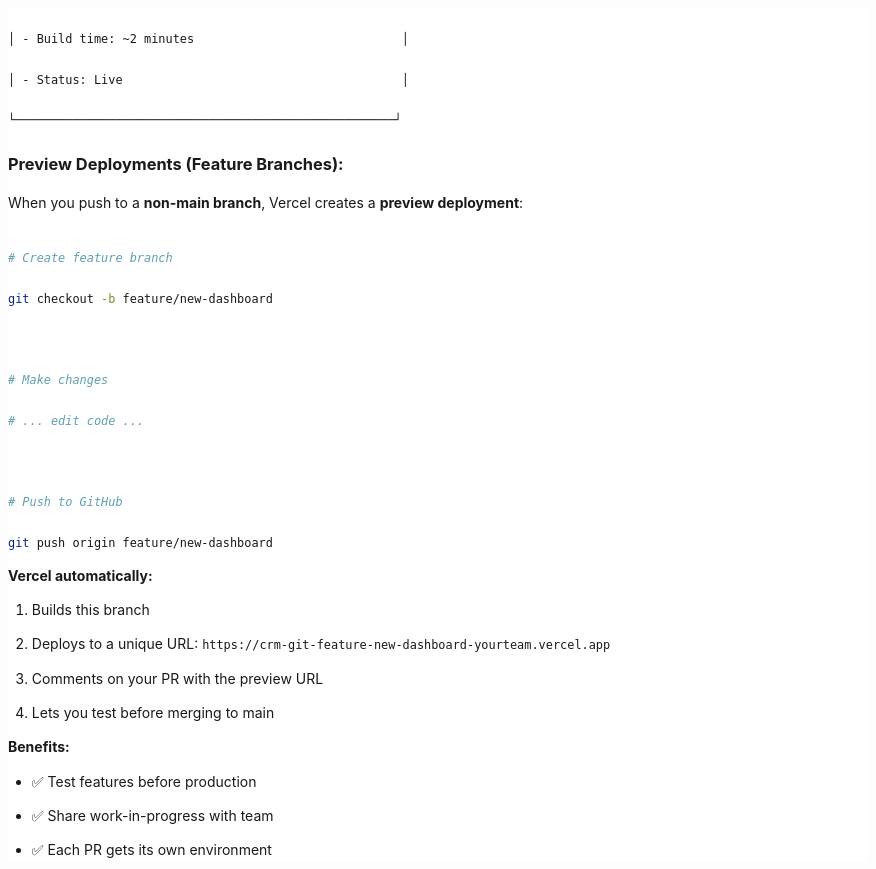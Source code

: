 ```

│ - Build time: ~2 minutes                             │

│ - Status: Live                                       │

└─────────────────────────────────────────────────────┘

```

  

### Preview Deployments (Feature Branches):

  

When you push to a **non-main branch**, Vercel creates a **preview deployment**:

  

```bash

# Create feature branch

git checkout -b feature/new-dashboard

  

# Make changes

# ... edit code ...

  

# Push to GitHub

git push origin feature/new-dashboard

```

  

**Vercel automatically:**

1. Builds this branch

2. Deploys to a unique URL: `https://crm-git-feature-new-dashboard-yourteam.vercel.app`

3. Comments on your PR with the preview URL

4. Lets you test before merging to main

  

**Benefits:**

- ✅ Test features before production

- ✅ Share work-in-progress with team

- ✅ Each PR gets its own environment
